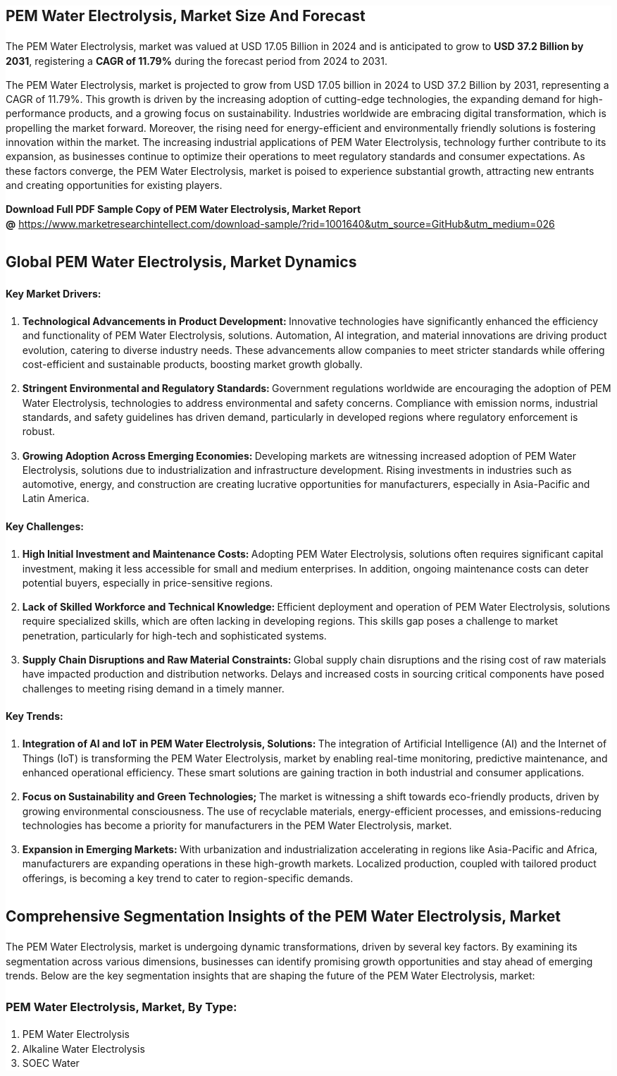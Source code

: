 <h2>PEM Water Electrolysis, Market Size And Forecast</h2><p>The PEM Water Electrolysis, market was valued at USD 17.05 Billion in 2024 and is anticipated to grow to <strong>USD 37.2 Billion by 2031</strong>, registering a <strong>CAGR of 11.79%</strong> during the forecast period from 2024 to 2031.</p><p>The PEM Water Electrolysis, market is projected to grow from USD 17.05 billion in 2024 to USD 37.2 Billion by 2031, representing a CAGR of 11.79%. This growth is driven by the increasing adoption of cutting-edge technologies, the expanding demand for high-performance products, and a growing focus on sustainability. Industries worldwide are embracing digital transformation, which is propelling the market forward. Moreover, the rising need for energy-efficient and environmentally friendly solutions is fostering innovation within the market. The increasing industrial applications of PEM Water Electrolysis, technology further contribute to its expansion, as businesses continue to optimize their operations to meet regulatory standards and consumer expectations. As these factors converge, the PEM Water Electrolysis, market is poised to experience substantial growth, attracting new entrants and creating opportunities for existing players.</p><p><strong>Download Full PDF Sample Copy of PEM Water Electrolysis, Market Report @</strong>&nbsp;<a href="https://www.marketresearchintellect.com/download-sample/?rid=1001640&amp;utm_source=GitHub&amp;utm_medium=026">https://www.marketresearchintellect.com/download-sample/?rid=1001640&amp;utm_source=GitHub&amp;utm_medium=026</a></p><h2>Global PEM Water Electrolysis, Market Dynamics</h2><h4><strong>Key Market Drivers:</strong></h4><ol><li><p><strong>Technological Advancements in Product Development:&nbsp;</strong>Innovative technologies have significantly enhanced the efficiency and functionality of PEM Water Electrolysis, solutions. Automation, AI integration, and material innovations are driving product evolution, catering to diverse industry needs. These advancements allow companies to meet stricter standards while offering cost-efficient and sustainable products, boosting market growth globally.</p></li><li><p><strong>Stringent Environmental and Regulatory Standards:&nbsp;</strong>Government regulations worldwide are encouraging the adoption of PEM Water Electrolysis, technologies to address environmental and safety concerns. Compliance with emission norms, industrial standards, and safety guidelines has driven demand, particularly in developed regions where regulatory enforcement is robust.</p></li><li><p><strong>Growing Adoption Across Emerging Economies:&nbsp;</strong>Developing markets are witnessing increased adoption of PEM Water Electrolysis, solutions due to industrialization and infrastructure development. Rising investments in industries such as automotive, energy, and construction are creating lucrative opportunities for manufacturers, especially in Asia-Pacific and Latin America.</p></li></ol><h4><strong>Key Challenges:</strong></h4><ol><li><p><strong>High Initial Investment and Maintenance Costs:&nbsp;</strong>Adopting PEM Water Electrolysis, solutions often requires significant capital investment, making it less accessible for small and medium enterprises. In addition, ongoing maintenance costs can deter potential buyers, especially in price-sensitive regions.</p></li><li><p><strong>Lack of Skilled Workforce and Technical Knowledge:&nbsp;</strong>Efficient deployment and operation of PEM Water Electrolysis, solutions require specialized skills, which are often lacking in developing regions. This skills gap poses a challenge to market penetration, particularly for high-tech and sophisticated systems.</p></li><li><p><strong>Supply Chain Disruptions and Raw Material Constraints:&nbsp;</strong>Global supply chain disruptions and the rising cost of raw materials have impacted production and distribution networks. Delays and increased costs in sourcing critical components have posed challenges to meeting rising demand in a timely manner.</p></li></ol><h4><strong>Key Trends:</strong></h4><ol><li><p><strong>Integration of AI and IoT in PEM Water Electrolysis, Solutions:&nbsp;</strong>The integration of Artificial Intelligence (AI) and the Internet of Things (IoT) is transforming the PEM Water Electrolysis, market by enabling real-time monitoring, predictive maintenance, and enhanced operational efficiency. These smart solutions are gaining traction in both industrial and consumer applications.</p></li><li><p><strong>Focus on Sustainability and Green Technologies;&nbsp;</strong>The market is witnessing a shift towards eco-friendly products, driven by growing environmental consciousness. The use of recyclable materials, energy-efficient processes, and emissions-reducing technologies has become a priority for manufacturers in the PEM Water Electrolysis, market.</p></li><li><p><strong>Expansion in Emerging Markets:&nbsp;</strong>With urbanization and industrialization accelerating in regions like Asia-Pacific and Africa, manufacturers are expanding operations in these high-growth markets. Localized production, coupled with tailored product offerings, is becoming a key trend to cater to region-specific demands.</p></li></ol><div class="article-main__content" data-test-id="publishing-text-block"><h2>Comprehensive Segmentation Insights of the PEM Water Electrolysis, Market</h2><p>The PEM Water Electrolysis, market is undergoing dynamic transformations, driven by several key factors. By examining its segmentation across various dimensions, businesses can identify promising growth opportunities and stay ahead of emerging trends. Below are the key segmentation insights that are shaping the future of the PEM Water Electrolysis, market:</p><h3><strong>PEM Water Electrolysis, Market, By Type:<br /></strong></h3><ol><li>PEM Water Electrolysis<li> Alkaline Water Electrolysis<li> SOEC Water